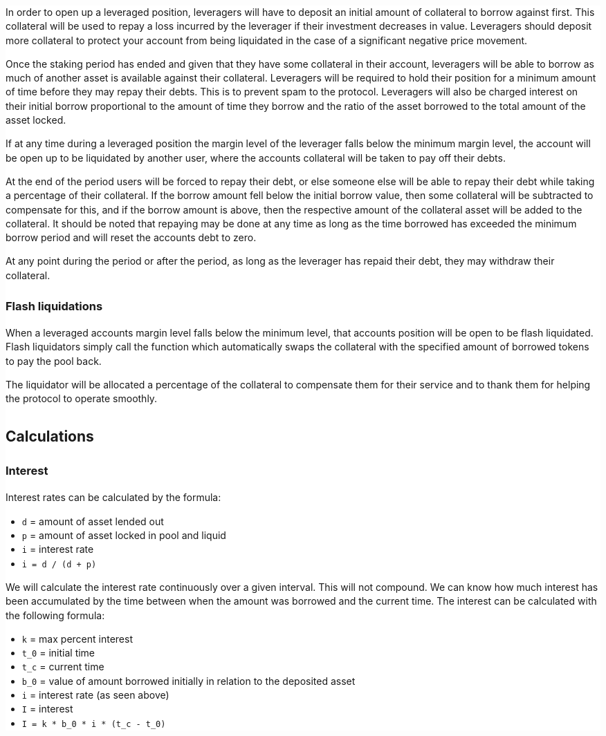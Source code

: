 In order to open up a leveraged position, leveragers will have to deposit an initial amount of collateral to borrow against first. This collateral will be used to repay a loss incurred by the leverager if their investment decreases in value. Leveragers should deposit more collateral to protect your account from being liquidated in the case of a significant negative price movement.

Once the staking period has ended and given that they have some collateral in their account, leveragers will be able to borrow as much of another asset is available against their collateral. Leveragers will be required to hold their position for a minimum amount of time before they may repay their debts. This is to prevent spam to the protocol. Leveragers will also be charged interest on their initial borrow proportional to the amount of time they borrow and the ratio of the asset borrowed to the total amount of the asset locked.

If at any time during a leveraged position the margin level of the leverager falls below the minimum margin level, the account will be open up to be liquidated by another user, where the accounts collateral will be taken to pay off their debts.

At the end of the period users will be forced to repay their debt, or else someone else will be able to repay their debt while taking a percentage of their collateral. If the borrow amount fell below the initial borrow value, then some collateral will be subtracted to compensate for this, and if the borrow amount is above, then the respective amount of the collateral asset will be added to the collateral. It should be noted that repaying may be done at any time as long as the time borrowed has exceeded the minimum borrow period and will reset the accounts debt to zero.

At any point during the period or after the period, as long as the leverager has repaid their debt, they may withdraw their collateral.

### Flash liquidations

When a leveraged accounts margin level falls below the minimum level, that accounts position will be open to be flash liquidated. Flash liquidators simply call the function which automatically swaps the collateral with the specified amount of borrowed tokens to pay the pool back.

The liquidator will be allocated a percentage of the collateral to compensate them for their service and to thank them for helping the protocol to operate smoothly.

## Calculations

### Interest

Interest rates can be calculated by the formula:

- `d` = amount of asset lended out
- `p` = amount of asset locked in pool and liquid
- `i` = interest rate
- `i = d / (d + p)`

We will calculate the interest rate continuously over a given interval. This will not compound. We can know how much interest has been accumulated by the time between when the amount was borrowed and the current time. The interest can be calculated with the following formula:

- `k` = max percent interest
- `t_0` = initial time
- `t_c` = current time
- `b_0` = value of amount borrowed initially in relation to the deposited asset
- `i` = interest rate (as seen above)
- `I` = interest
- `I = k * b_0 * i * (t_c - t_0)`
